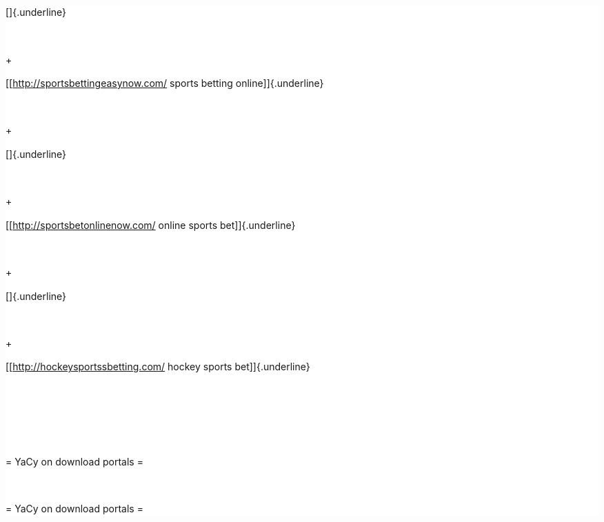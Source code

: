 []{.underline}

</div>

 

\+

<div>

[\[http://sportsbettingeasynow.com/ sports betting online\]]{.underline}

</div>

 

\+

<div>

[]{.underline}

</div>

 

\+

<div>

[\[http://sportsbetonlinenow.com/ online sports bet\]]{.underline}

</div>

 

\+

<div>

[]{.underline}

</div>

 

\+

<div>

[\[http://hockeysportssbetting.com/ hockey sports bet\]]{.underline}

</div>

 

 

 

<div>

= YaCy on download portals =

</div>

 

<div>

= YaCy on download portals =
